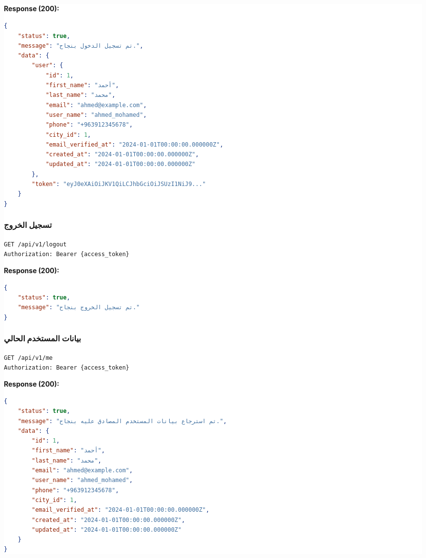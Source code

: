**Response (200):**
```json
{
    "status": true,
    "message": "تم تسجيل الدخول بنجاح.",
    "data": {
        "user": {
            "id": 1,
            "first_name": "أحمد",
            "last_name": "محمد",
            "email": "ahmed@example.com",
            "user_name": "ahmed_mohamed",
            "phone": "+963912345678",
            "city_id": 1,
            "email_verified_at": "2024-01-01T00:00:00.000000Z",
            "created_at": "2024-01-01T00:00:00.000000Z",
            "updated_at": "2024-01-01T00:00:00.000000Z"
        },
        "token": "eyJ0eXAiOiJKV1QiLCJhbGciOiJSUzI1NiJ9..."
    }
}
```

### تسجيل الخروج
```http
GET /api/v1/logout
Authorization: Bearer {access_token}
```

**Response (200):**
```json
{
    "status": true,
    "message": "تم تسجيل الخروج بنجاح."
}
```

### بيانات المستخدم الحالي
```http
GET /api/v1/me
Authorization: Bearer {access_token}
```

**Response (200):**
```json
{
    "status": true,
    "message": "تم استرجاع بيانات المستخدم المصادق عليه بنجاح.",
    "data": {
        "id": 1,
        "first_name": "أحمد",
        "last_name": "محمد",
        "email": "ahmed@example.com",
        "user_name": "ahmed_mohamed",
        "phone": "+963912345678",
        "city_id": 1,
        "email_verified_at": "2024-01-01T00:00:00.000000Z",
        "created_at": "2024-01-01T00:00:00.000000Z",
        "updated_at": "2024-01-01T00:00:00.000000Z"
    }
}
```
